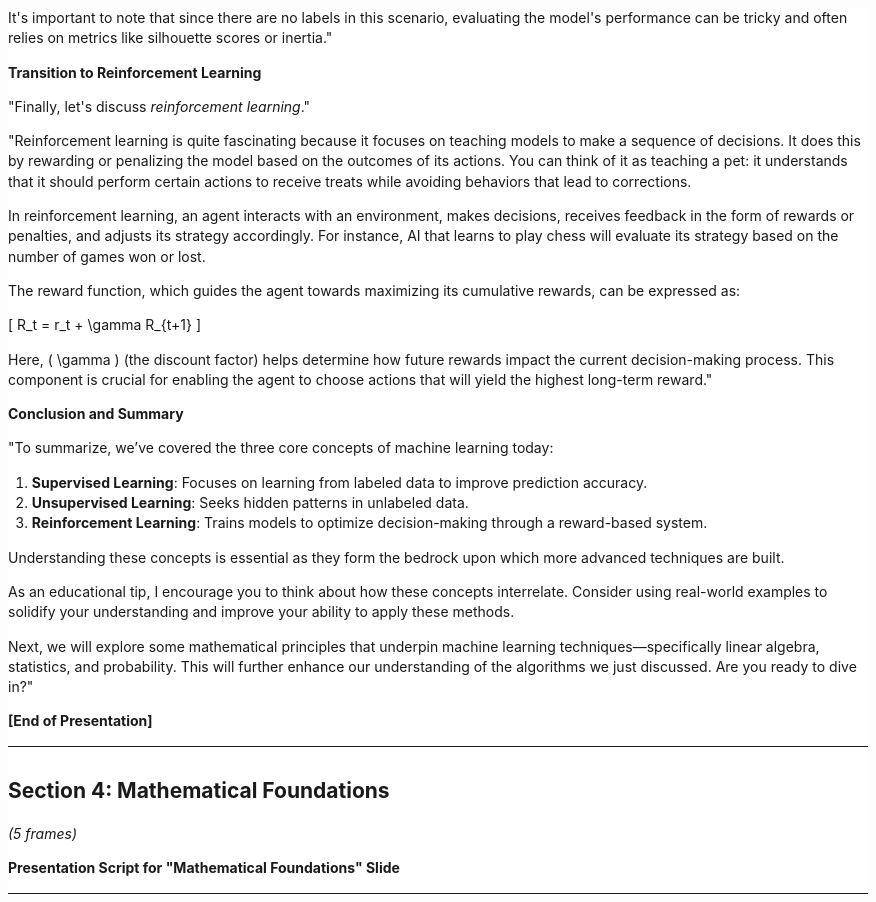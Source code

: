 It's important to note that since there are no labels in this scenario, evaluating the model's performance can be tricky and often relies on metrics like silhouette scores or inertia."

**Transition to Reinforcement Learning**

"Finally, let's discuss *reinforcement learning*."

"Reinforcement learning is quite fascinating because it focuses on teaching models to make a sequence of decisions. It does this by rewarding or penalizing the model based on the outcomes of its actions. You can think of it as teaching a pet: it understands that it should perform certain actions to receive treats while avoiding behaviors that lead to corrections.

In reinforcement learning, an agent interacts with an environment, makes decisions, receives feedback in the form of rewards or penalties, and adjusts its strategy accordingly. For instance, AI that learns to play chess will evaluate its strategy based on the number of games won or lost.

The reward function, which guides the agent towards maximizing its cumulative rewards, can be expressed as:

\[
R_t = r_t + \gamma R_{t+1}
\]

Here, \( \gamma \) (the discount factor) helps determine how future rewards impact the current decision-making process. This component is crucial for enabling the agent to choose actions that will yield the highest long-term reward."

**Conclusion and Summary**

"To summarize, we’ve covered the three core concepts of machine learning today:

1. **Supervised Learning**: Focuses on learning from labeled data to improve prediction accuracy.
2. **Unsupervised Learning**: Seeks hidden patterns in unlabeled data.
3. **Reinforcement Learning**: Trains models to optimize decision-making through a reward-based system.

Understanding these concepts is essential as they form the bedrock upon which more advanced techniques are built. 

As an educational tip, I encourage you to think about how these concepts interrelate. Consider using real-world examples to solidify your understanding and improve your ability to apply these methods. 

Next, we will explore some mathematical principles that underpin machine learning techniques—specifically linear algebra, statistics, and probability. This will further enhance our understanding of the algorithms we just discussed. Are you ready to dive in?"

**[End of Presentation]**

---

## Section 4: Mathematical Foundations
*(5 frames)*

**Presentation Script for "Mathematical Foundations" Slide**

---
